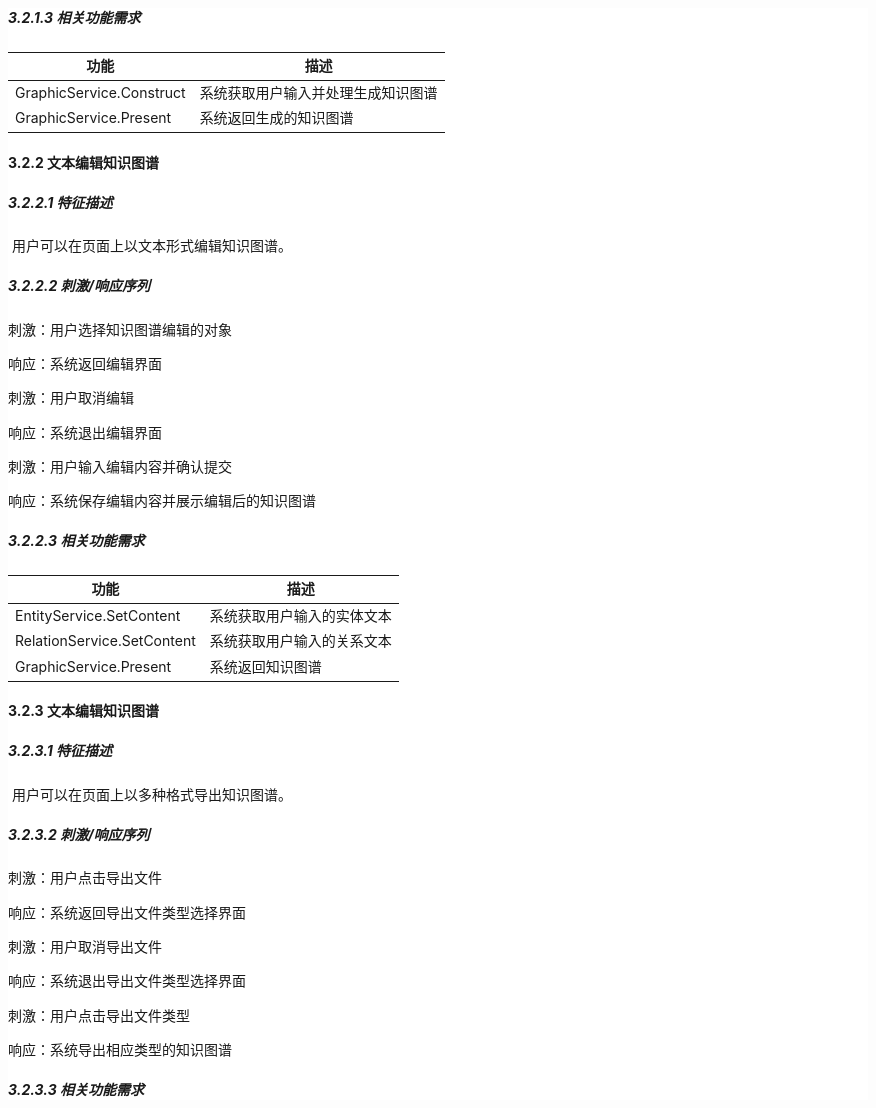 ##### 3.2.1.3 相关功能需求

| 功能                     | 描述                               |
| ------------------------ | ---------------------------------- |
| GraphicService.Construct | 系统获取用户输入并处理生成知识图谱 |
| GraphicService.Present   | 系统返回生成的知识图谱             |

#### 3.2.2 文本编辑知识图谱

##### 3.2.2.1 特征描述

​		用户可以在页面上以文本形式编辑知识图谱。

##### 3.2.2.2 刺激/响应序列

刺激：用户选择知识图谱编辑的对象

响应：系统返回编辑界面

刺激：用户取消编辑

响应：系统退出编辑界面

刺激：用户输入编辑内容并确认提交

响应：系统保存编辑内容并展示编辑后的知识图谱

##### 3.2.2.3 相关功能需求

| 功能                       | 描述                       |
| -------------------------- | -------------------------- |
| EntityService.SetContent   | 系统获取用户输入的实体文本 |
| RelationService.SetContent | 系统获取用户输入的关系文本 |
| GraphicService.Present     | 系统返回知识图谱           |

#### 3.2.3 文本编辑知识图谱

##### 3.2.3.1 特征描述

​		用户可以在页面上以多种格式导出知识图谱。

##### 3.2.3.2 刺激/响应序列

刺激：用户点击导出文件

响应：系统返回导出文件类型选择界面

刺激：用户取消导出文件

响应：系统退出导出文件类型选择界面

刺激：用户点击导出文件类型

响应：系统导出相应类型的知识图谱

##### 3.2.3.3 相关功能需求
